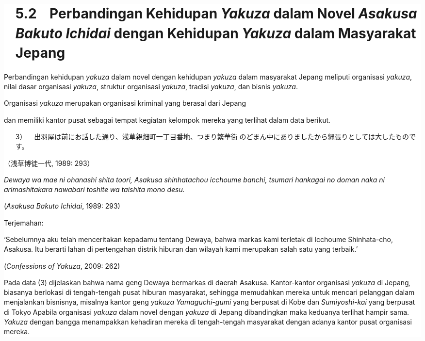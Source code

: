 <ul style="list-style:none;"><li>
<h1><a name="bookmark10"></a><span class="font2" style="font-weight:bold;"><a name="bookmark11"></a>5.2 &nbsp;&nbsp;&nbsp;Perbandingan Kehidupan </span><span class="font2" style="font-weight:bold;font-style:italic;">Yakuza</span><span class="font2" style="font-weight:bold;"> dalam Novel </span><span class="font2" style="font-weight:bold;font-style:italic;">Asakusa Bakuto Ichidai </span><span class="font2" style="font-weight:bold;">dengan Kehidupan </span><span class="font2" style="font-weight:bold;font-style:italic;">Yakuza</span><span class="font2" style="font-weight:bold;"> dalam Masyarakat Jepang</span></h1></li></ul>
<p><span class="font2">Perbandingan kehidupan </span><span class="font2" style="font-style:italic;">yakuza</span><span class="font2"> dalam novel dengan kehidupan </span><span class="font2" style="font-style:italic;">yakuza </span><span class="font2">dalam masyarakat Jepang meliputi organisasi </span><span class="font2" style="font-style:italic;">yakuza</span><span class="font2">, nilai dasar organisasi </span><span class="font2" style="font-style:italic;">yakuza</span><span class="font2">, struktur organisasi </span><span class="font2" style="font-style:italic;">yakuza</span><span class="font2">, tradisi </span><span class="font2" style="font-style:italic;">yakuza</span><span class="font2">, dan bisnis </span><span class="font2" style="font-style:italic;">yakuza</span><span class="font2">.</span></p>
<p><span class="font2">Organisasi </span><span class="font2" style="font-style:italic;">yakuza</span><span class="font2"> merupakan organisasi kriminal yang berasal dari Jepang</span></p>
<p><span class="font2">dan memiliki kantor pusat sebagai tempat kegiatan kelompok mereka yang terlihat dalam data berikut.</span></p>
<ul style="list-style:none;"><li>
<p><span class="font2">3）</span><span class="font0"> &nbsp;&nbsp;&nbsp;出羽屋は前にお話した通り、浅草親畑町一丁目番地、つまり繁華街 のどまん中にありましたから縄張りとしては大したものです。</span></p></li></ul>
<p><span class="font2">（</span><span class="font0">浅草博徒一代</span><span class="font2">, 1989: 293）</span></p>
<p><span class="font2" style="font-style:italic;">Dewaya wa mae ni ohanashi shita toori, Asakusa shinhatachou icchoume banchi, tsumari hankagai no doman naka ni arimashitakara nawabari toshite wa taishita mono desu.</span></p>
<p><span class="font2">(</span><span class="font2" style="font-style:italic;">Asakusa Bakuto Ichidai</span><span class="font2">, 1989: 293)</span></p>
<p><span class="font2">Terjemahan:</span></p>
<p><span class="font2">‘Sebelumnya aku telah menceritakan kepadamu tentang Dewaya, bahwa markas kami terletak di Icchoume Shinhata-cho, Asakusa. Itu berarti lahan di pertengahan distrik hiburan dan wilayah kami merupakan salah satu yang terbaik.’</span></p>
<p><span class="font2">(</span><span class="font2" style="font-style:italic;">Confessions of Yakuza</span><span class="font2">, 2009: 262)</span></p>
<p><span class="font2">Pada data (3) dijelaskan bahwa nama geng Dewaya bermarkas di daerah Asakusa. Kantor-kantor organisasi </span><span class="font2" style="font-style:italic;">yakuza</span><span class="font2"> di Jepang</span><span class="font2" style="font-style:italic;">,</span><span class="font2"> biasanya berlokasi di tengah-tengah pusat hiburan masyarakat, sehingga memudahkan mereka untuk mencari pelanggan dalam menjalankan bisnisnya, misalnya kantor geng </span><span class="font2" style="font-style:italic;">yakuza Yamaguchi-gumi</span><span class="font2"> yang berpusat di Kobe dan </span><span class="font2" style="font-style:italic;">Sumiyoshi-kai</span><span class="font2"> yang berpusat di Tokyo Apabila organisasi </span><span class="font2" style="font-style:italic;">yakuza</span><span class="font2"> dalam novel dengan </span><span class="font2" style="font-style:italic;">yakuza</span><span class="font2"> di Jepang dibandingkan maka keduanya terlihat hampir sama. </span><span class="font2" style="font-style:italic;">Yakuza</span><span class="font2"> dengan bangga menampakkan kehadiran mereka di tengah-tengah masyarakat dengan adanya kantor pusat organisasi mereka.</span></p>